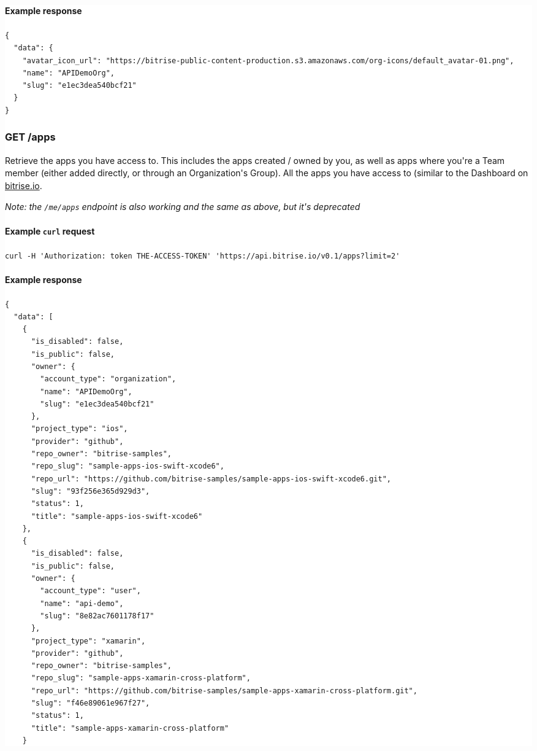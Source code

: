 #### Example response

```
{
  "data": {
    "avatar_icon_url": "https://bitrise-public-content-production.s3.amazonaws.com/org-icons/default_avatar-01.png",
    "name": "APIDemoOrg",
    "slug": "e1ec3dea540bcf21"
  }
}
```

### GET /apps

Retrieve the apps you have access to. This includes the apps created / owned by you, as well as apps where you're a Team member (either added directly, or through an Organization's Group). All the apps you have access to (similar to the Dashboard on [bitrise.io](https://www.bitrise.io).

_Note: the `/me/apps` endpoint is also working and the same as above, but it's deprecated_

#### Example `curl` request

```
curl -H 'Authorization: token THE-ACCESS-TOKEN' 'https://api.bitrise.io/v0.1/apps?limit=2'
```

#### Example response

```
{
  "data": [
    {
      "is_disabled": false,
      "is_public": false,
      "owner": {
        "account_type": "organization",
        "name": "APIDemoOrg",
        "slug": "e1ec3dea540bcf21"
      },
      "project_type": "ios",
      "provider": "github",
      "repo_owner": "bitrise-samples",
      "repo_slug": "sample-apps-ios-swift-xcode6",
      "repo_url": "https://github.com/bitrise-samples/sample-apps-ios-swift-xcode6.git",
      "slug": "93f256e365d929d3",
      "status": 1,
      "title": "sample-apps-ios-swift-xcode6"
    },
    {
      "is_disabled": false,
      "is_public": false,
      "owner": {
        "account_type": "user",
        "name": "api-demo",
        "slug": "8e82ac7601178f17"
      },
      "project_type": "xamarin",
      "provider": "github",
      "repo_owner": "bitrise-samples",
      "repo_slug": "sample-apps-xamarin-cross-platform",
      "repo_url": "https://github.com/bitrise-samples/sample-apps-xamarin-cross-platform.git",
      "slug": "f46e89061e967f27",
      "status": 1,
      "title": "sample-apps-xamarin-cross-platform"
    }
```